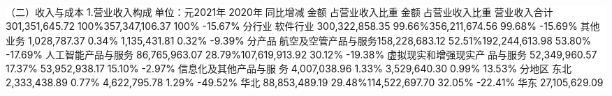 （二）收入与成本
1.营业收入构成
单位：元2021年
2020年
同比增减
金额
占营业收入比重
金额
占营业收入比重
营业收入合计
301,351,645.72
100%357,347,106.37
100%
-15.67%
分行业
软件行业
300,322,858.35
99.66%356,211,674.56
99.68%
-15.69%
其他业务
1,028,787.37
0.34%
1,135,431.81
0.32%
-9.39%
分产品
航空及空管产品与服务158,228,683.12
52.51%192,244,613.98
53.80%
-17.69%
人工智能产品与服务
86,765,963.07
28.79%107,619,913.92
30.12%
-19.38%
虚拟现实和增强现实产
品与服务
52,349,960.57
17.37%
53,952,938.17
15.10%
-2.97%
信息化及其他产品与服
务
4,007,038.96
1.33%
3,529,640.30
0.99%
13.53%
分地区
东北
2,333,438.89
0.77%
4,622,795.78
1.29%
-49.52%
华北
88,853,489.19
29.48%114,522,697.70
32.05%
-22.41%
华东
27,105,629.09
